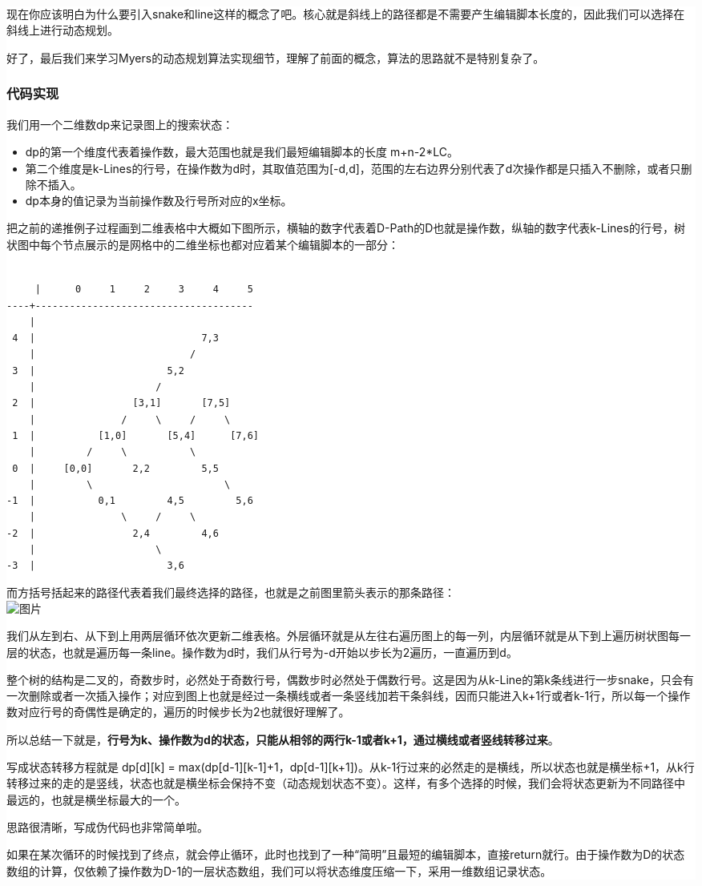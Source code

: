 现在你应该明白为什么要引入snake和line这样的概念了吧。核心就是斜线上的路径都是不需要产生编辑脚本长度的，因此我们可以选择在斜线上进行动态规划。

好了，最后我们来学习Myers的动态规划算法实现细节，理解了前面的概念，算法的思路就不是特别复杂了。

### 代码实现

我们用一个二维数dp来记录图上的搜索状态：

- dp的第一个维度代表着操作数，最大范围也就是我们最短编辑脚本的长度 m+n-2\*LC。
- 第二个维度是k-Lines的行号，在操作数为d时，其取值范围为\[-d,d]，范围的左右边界分别代表了d次操作都是只插入不删除，或者只删除不插入。
- dp本身的值记录为当前操作数及行号所对应的x坐标。

把之前的递推例子过程画到二维表格中大概如下图所示，横轴的数字代表着D-Path的D也就是操作数，纵轴的数字代表k-Lines的行号，树状图中每个节点展示的是网格中的二维坐标也都对应着某个编辑脚本的一部分：

```
   
     |      0     1     2     3     4     5
----+--------------------------------------
    |
 4  |                             7,3
    |                           /
 3  |                       5,2
    |                     /
 2  |                 [3,1]       [7,5]
    |               /     \     /     \
 1  |           [1,0]       [5,4]      [7,6]
    |         /     \           \
 0  |     [0,0]       2,2         5,5
    |         \                       \
-1  |           0,1         4,5         5,6
    |               \     /     \
-2  |                 2,4         4,6
    |                     \
-3  |                       3,6
```

而方括号括起来的路径代表着我们最终选择的路径，也就是之前图里箭头表示的那条路径：  
![图片](https://static001.geekbang.org/resource/image/64/fe/645fe54eff53c9bc46d8ebbcc0a294fe.jpg?wh=1920x1330)

我们从左到右、从下到上用两层循环依次更新二维表格。外层循环就是从左往右遍历图上的每一列，内层循环就是从下到上遍历树状图每一层的状态，也就是遍历每一条line。操作数为d时，我们从行号为-d开始以步长为2遍历，一直遍历到d。

整个树的结构是二叉的，奇数步时，必然处于奇数行号，偶数步时必然处于偶数行号。这是因为从k-Line的第k条线进行一步snake，只会有一次删除或者一次插入操作；对应到图上也就是经过一条横线或者一条竖线加若干条斜线，因而只能进入k+1行或者k-1行，所以每一个操作数对应行号的奇偶性是确定的，遍历的时候步长为2也就很好理解了。

所以总结一下就是，**行号为k、操作数为d的状态，只能从相邻的两行k-1或者k+1，通过横线或者竖线转移过来**。

写成状态转移方程就是 dp\[d]\[k] = max(dp\[d-1]\[k-1]+1，dp\[d-1]\[k+1])。从k-1行过来的必然走的是横线，所以状态也就是横坐标+1，从k行转移过来的走的是竖线，状态也就是横坐标会保持不变（动态规划状态不变）。这样，有多个选择的时候，我们会将状态更新为不同路径中最远的，也就是横坐标最大的一个。

思路很清晰，写成伪代码也非常简单啦。

如果在某次循环的时候找到了终点，就会停止循环，此时也找到了一种“简明”且最短的编辑脚本，直接return就行。由于操作数为D的状态数组的计算，仅依赖了操作数为D-1的一层状态数组，我们可以将状态维度压缩一下，采用一维数组记录状态。
